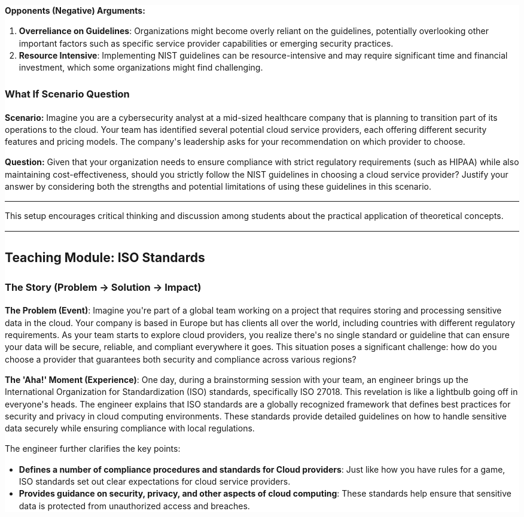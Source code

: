 **Opponents (Negative) Arguments:**
1. **Overreliance on Guidelines**: Organizations might become overly reliant on the guidelines, potentially overlooking other important factors such as specific service provider capabilities or emerging security practices.
2. **Resource Intensive**: Implementing NIST guidelines can be resource-intensive and may require significant time and financial investment, which some organizations might find challenging.

### What If Scenario Question

**Scenario:**
Imagine you are a cybersecurity analyst at a mid-sized healthcare company that is planning to transition part of its operations to the cloud. Your team has identified several potential cloud service providers, each offering different security features and pricing models. The company's leadership asks for your recommendation on which provider to choose.

**Question:**
Given that your organization needs to ensure compliance with strict regulatory requirements (such as HIPAA) while also maintaining cost-effectiveness, should you strictly follow the NIST guidelines in choosing a cloud service provider? Justify your answer by considering both the strengths and potential limitations of using these guidelines in this scenario.

---

This setup encourages critical thinking and discussion among students about the practical application of theoretical concepts.


---

## Teaching Module: ISO Standards
### The Story (Problem -> Solution -> Impact)

**The Problem (Event)**:
Imagine you're part of a global team working on a project that requires storing and processing sensitive data in the cloud. Your company is based in Europe but has clients all over the world, including countries with different regulatory requirements. As your team starts to explore cloud providers, you realize there's no single standard or guideline that can ensure your data will be secure, reliable, and compliant everywhere it goes. This situation poses a significant challenge: how do you choose a provider that guarantees both security and compliance across various regions?

**The 'Aha!' Moment (Experience)**:
One day, during a brainstorming session with your team, an engineer brings up the International Organization for Standardization (ISO) standards, specifically ISO 27018. This revelation is like a lightbulb going off in everyone's heads. The engineer explains that ISO standards are a globally recognized framework that defines best practices for security and privacy in cloud computing environments. These standards provide detailed guidelines on how to handle sensitive data securely while ensuring compliance with local regulations.

The engineer further clarifies the key points:
- **Defines a number of compliance procedures and standards for Cloud providers**: Just like how you have rules for a game, ISO standards set out clear expectations for cloud service providers.
- **Provides guidance on security, privacy, and other aspects of cloud computing**: These standards help ensure that sensitive data is protected from unauthorized access and breaches.
